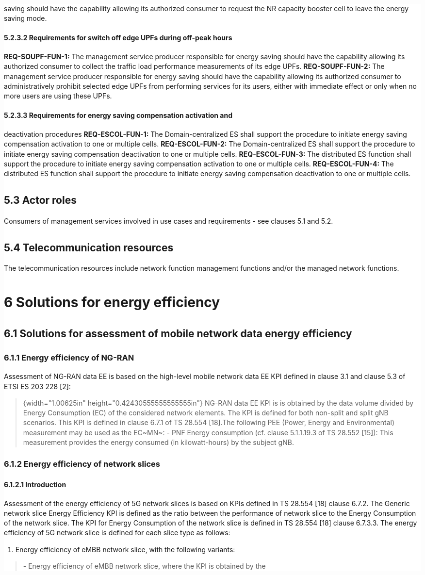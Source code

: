 saving should have the capability allowing its authorized consumer to request
the NR capacity booster cell to leave the energy saving mode.
#### 5.2.3.2 Requirements for switch off edge UPFs during off-peak hours
**REQ-SOUPF-FUN-1:** The management service producer responsible for energy
saving should have the capability allowing its authorized consumer to collect
the traffic load performance measurements of its edge UPFs.
**REQ-SOUPF-FUN-2:** The management service producer responsible for energy
saving should have the capability allowing its authorized consumer to
administratively prohibit selected edge UPFs from performing services for its
users, either with immediate effect or only when no more users are using these
UPFs.
#### 5.2.3.3 Requirements for energy saving compensation activation and
deactivation procedures
**REQ-ESCOL-FUN-1:** The Domain-centralized ES shall support the procedure to
initiate energy saving compensation activation to one or multiple cells.
**REQ-ESCOL-FUN-2:** The Domain-centralized ES shall support the procedure to
initiate energy saving compensation deactivation to one or multiple cells.
**REQ-ESCOL-FUN-3:** The distributed ES function shall support the procedure
to initiate energy saving compensation activation to one or multiple cells.
**REQ-ESCOL-FUN-4:** The distributed ES function shall support the procedure
to initiate energy saving compensation deactivation to one or multiple cells.
## 5.3 Actor roles
Consumers of management services involved in use cases and requirements \- see
clauses 5.1 and 5.2.
## 5.4 Telecommunication resources
The telecommunication resources include network function management functions
and/or the managed network functions.
# 6 Solutions for energy efficiency
## 6.1 Solutions for assessment of mobile network data energy efficiency
### 6.1.1 Energy efficiency of NG-RAN
Assessment of NG-RAN data EE is based on the high-level mobile network data EE
KPI defined in clause 3.1 and clause 5.3 of ETSI ES 203 228 [2]:
> {width="1.00625in" height="0.42430555555555555in"}
NG-RAN data EE KPI is is obtained by the data volume divided by Energy
Consumption (EC) of the considered network elements. The KPI is defined for
both non-split and split gNB scenarios. This KPI is defined in clause 6.7.1 of
TS 28.554 [18].The following PEE (Power, Energy and Environmental) measurement
may be used as the EC~MN~:
\- PNF Energy consumption (cf. clause 5.1.1.19.3 of TS 28.552 [15]): This
measurement provides the energy consumed (in kilowatt-hours) by the subject
gNB.
### 6.1.2 Energy efficiency of network slices
#### 6.1.2.1 Introduction
Assessment of the energy efficiency of 5G network slices is based on KPIs
defined in TS 28.554 [18] clause 6.7.2.
The Generic network slice Energy Efficiency KPI is defined as the ratio
between the performance of network slice to the Energy Consumption of the
network slice. The KPI for Energy Consumption of the network slice is defined
in TS 28.554 [18] clause 6.7.3.3.
The energy efficiency of 5G network slice is defined for each slice type as
follows:
1) Energy efficiency of eMBB network slice, with the following variants:
> \- Energy efficiency of eMBB network slice, where the KPI is obtained by the